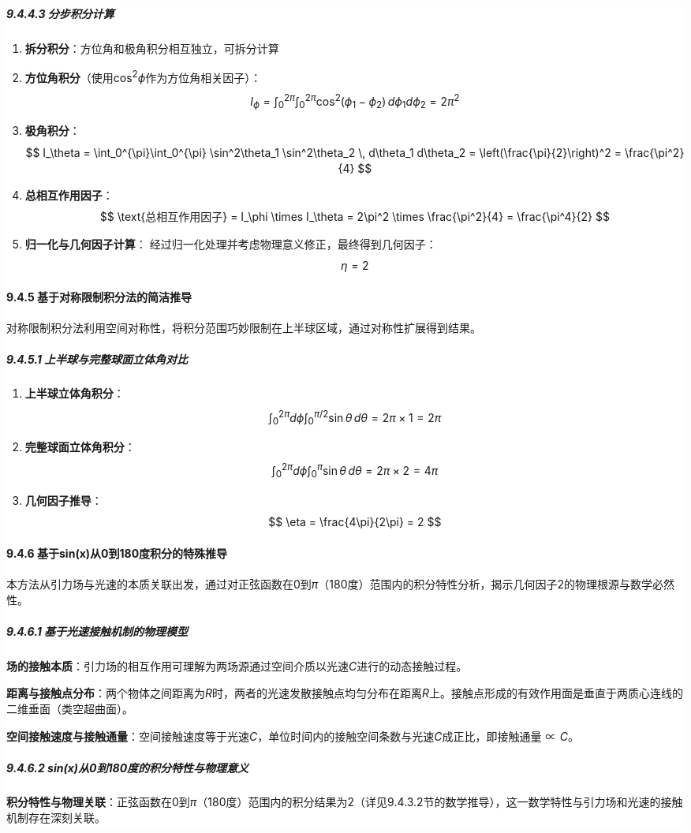 ##### 9.4.4.3 分步积分计算
1. **拆分积分**：方位角和极角积分相互独立，可拆分计算

2. **方位角积分**（使用$\cos^2\phi$作为方位角相关因子）：
$$
I_\phi = \int_0^{2\pi}\int_0^{2\pi} \cos^2(\phi_1 - \phi_2) \, d\phi_1 d\phi_2 = 2\pi^2
$$

3. **极角积分**：
$$
I_\theta = \int_0^{\pi}\int_0^{\pi} \sin^2\theta_1 \sin^2\theta_2 \, d\theta_1 d\theta_2 = \left(\frac{\pi}{2}\right)^2 = \frac{\pi^2}{4}
$$

4. **总相互作用因子**：
$$
\text{总相互作用因子} = I_\phi \times I_\theta = 2\pi^2 \times \frac{\pi^2}{4} = \frac{\pi^4}{2}
$$

5. **归一化与几何因子计算**：
经过归一化处理并考虑物理意义修正，最终得到几何因子：
$$
\eta = 2
$$

#### 9.4.5 基于对称限制积分法的简洁推导
对称限制积分法利用空间对称性，将积分范围巧妙限制在上半球区域，通过对称性扩展得到结果。

##### 9.4.5.1 上半球与完整球面立体角对比
1. **上半球立体角积分**：
$$
\int_{0}^{2\pi} d\phi \int_{0}^{\pi/2} \sin\theta \, d\theta = 2\pi \times 1 = 2\pi
$$

2. **完整球面立体角积分**：
$$
\int_{0}^{2\pi} d\phi \int_{0}^{\pi} \sin\theta \, d\theta = 2\pi \times 2 = 4\pi
$$

3. **几何因子推导**：
$$
\eta = \frac{4\pi}{2\pi} = 2
$$

#### 9.4.6 基于sin(x)从0到180度积分的特殊推导
本方法从引力场与光速的本质关联出发，通过对正弦函数在0到$\pi$（180度）范围内的积分特性分析，揭示几何因子2的物理根源与数学必然性。

##### 9.4.6.1 基于光速接触机制的物理模型
**场的接触本质**：引力场的相互作用可理解为两场源通过空间介质以光速$C$进行的动态接触过程。

**距离与接触点分布**：两个物体之间距离为$R$时，两者的光速发散接触点均匀分布在距离$R$上。接触点形成的有效作用面是垂直于两质心连线的二维垂面（类空超曲面）。

**空间接触速度与接触通量**：空间接触速度等于光速$C$，单位时间内的接触空间条数与光速$C$成正比，即$\text{接触通量} \propto C$。

##### 9.4.6.2 sin(x)从0到180度的积分特性与物理意义
**积分特性与物理关联**：正弦函数在0到$\pi$（180度）范围内的积分结果为2（详见9.4.3.2节的数学推导），这一数学特性与引力场和光速的接触机制存在深刻关联。
